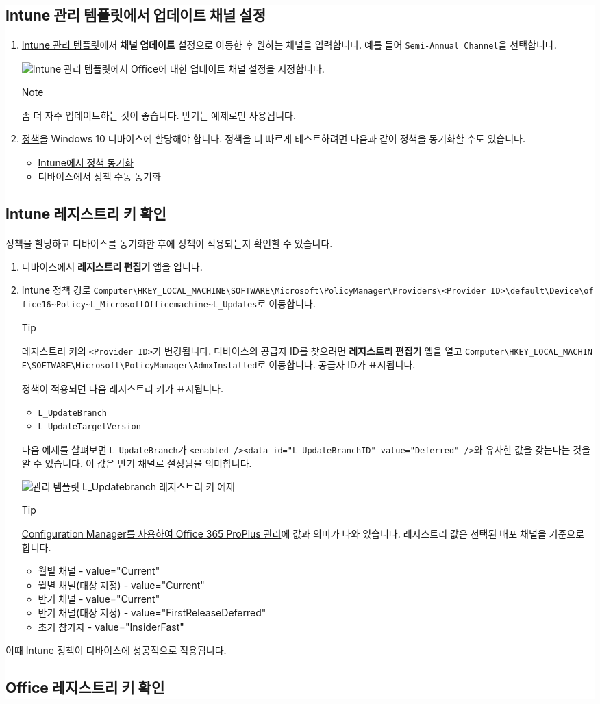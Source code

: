## <a name="set-the-update-channel-in-the-intune-administrative-template"></a>Intune 관리 템플릿에서 업데이트 채널 설정

1. [Intune 관리 템플릿](administrative-templates-windows.md#create-a-template)에서 **채널 업데이트** 설정으로 이동한 후 원하는 채널을 입력합니다. 예를 들어 `Semi-Annual Channel`을 선택합니다.

    ![Intune 관리 템플릿에서 Office에 대한 업데이트 채널 설정을 지정합니다.](./media/administrative-templates-update-office/admx-enable-update-channel-setting.png)

    > [!NOTE]
    > 좀 더 자주 업데이트하는 것이 좋습니다. 반기는 예제로만 사용됩니다.

2. [정책](device-profile-assign.md)을 Windows 10 디바이스에 할당해야 합니다. 정책을 더 빠르게 테스트하려면 다음과 같이 정책을 동기화할 수도 있습니다.

    - [Intune에서 정책 동기화](../remote-actions/device-sync.md)
    - [디바이스에서 정책 수동 동기화](https://docs.microsoft.com/user-help/sync-your-device-manually-windows#sync-from-settings-app)

## <a name="check-the-intune-registry-keys"></a>Intune 레지스트리 키 확인

정책을 할당하고 디바이스를 동기화한 후에 정책이 적용되는지 확인할 수 있습니다.

1. 디바이스에서 **레지스트리 편집기** 앱을 엽니다.
2. Intune 정책 경로 `Computer\HKEY_LOCAL_MACHINE\SOFTWARE\Microsoft\PolicyManager\Providers\<Provider ID>\default\Device\office16~Policy~L_MicrosoftOfficemachine~L_Updates`로 이동합니다.

    > [!TIP]
    > 레지스트리 키의 `<Provider ID>`가 변경됩니다. 디바이스의 공급자 ID를 찾으려면 **레지스트리 편집기** 앱을 열고 `Computer\HKEY_LOCAL_MACHINE\SOFTWARE\Microsoft\PolicyManager\AdmxInstalled`로 이동합니다. 공급자 ID가 표시됩니다.

    정책이 적용되면 다음 레지스트리 키가 표시됩니다.

    - `L_UpdateBranch`
    - `L_UpdateTargetVersion`

    다음 예제를 살펴보면 `L_UpdateBranch`가 `<enabled /><data id="L_UpdateBranchID" value="Deferred" />`와 유사한 값을 갖는다는 것을 알 수 있습니다. 이 값은 반기 채널로 설정됨을 의미합니다.

    ![관리 템플릿 L_Updatebranch 레지스트리 키 예제](./media/administrative-templates-update-office/admx-update-branch-registry-key.png)

    > [!TIP]
    > [Configuration Manager를 사용하여 Office 365 ProPlus 관리](https://docs.microsoft.com/configmgr/sum/deploy-use/manage-office-365-proplus-updates#bkmk_channel)에 값과 의미가 나와 있습니다. 레지스트리 값은 선택된 배포 채널을 기준으로 합니다.
    >
    >- 월별 채널                - value="Current"
    >- 월별 채널(대상 지정)     - value="Current"
    >- 반기 채널            - value="Current"
    >- 반기 채널(대상 지정) - value="FirstReleaseDeferred"
    >- 초기 참가자                   - value="InsiderFast"

이때 Intune 정책이 디바이스에 성공적으로 적용됩니다.

## <a name="check-the-office-registry-keys"></a>Office 레지스트리 키 확인
